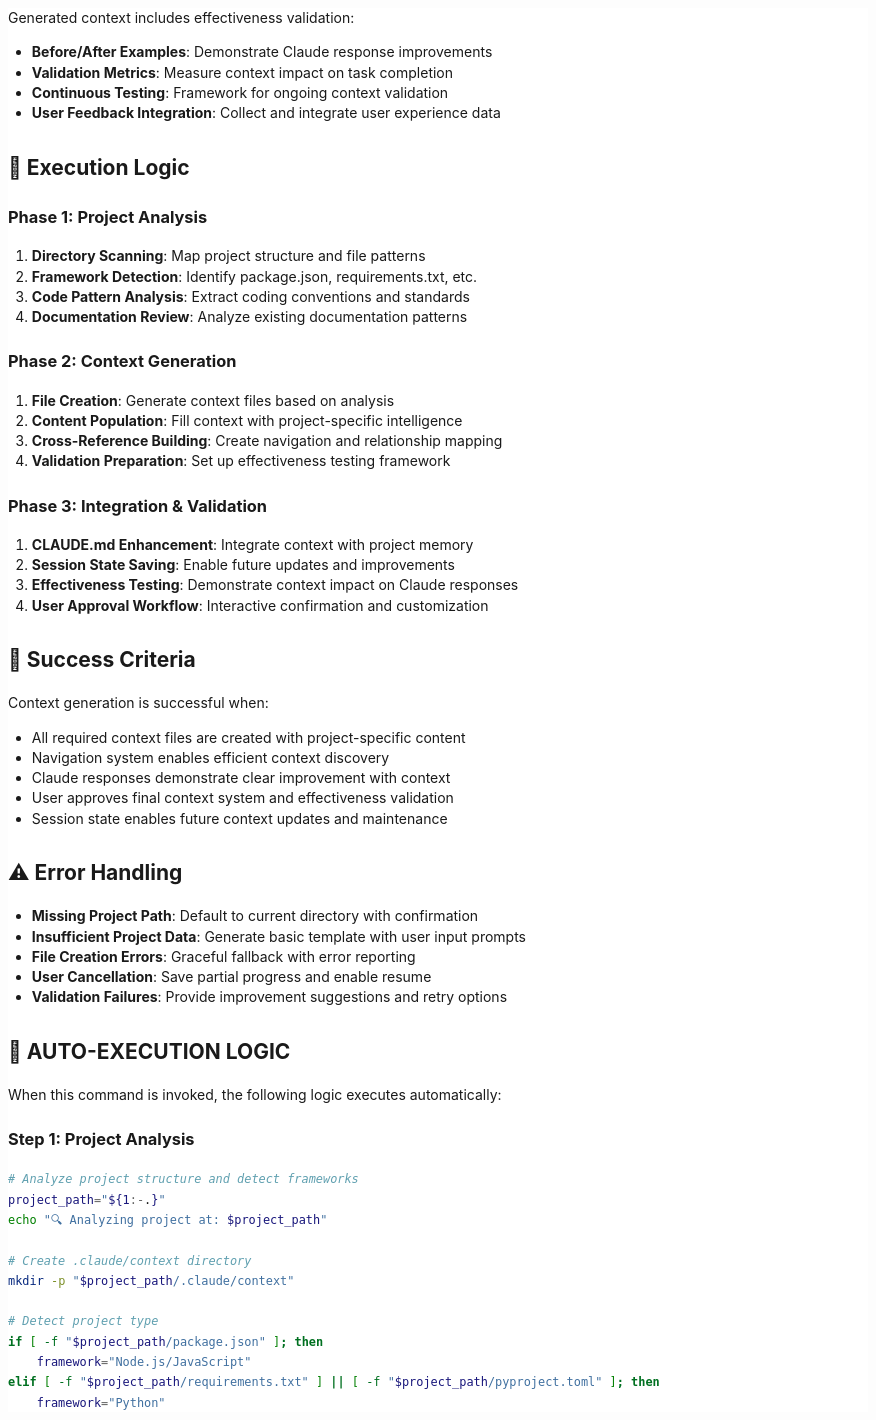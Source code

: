 Generated context includes effectiveness validation:
- **Before/After Examples**: Demonstrate Claude response improvements
- **Validation Metrics**: Measure context impact on task completion
- **Continuous Testing**: Framework for ongoing context validation
- **User Feedback Integration**: Collect and integrate user experience data

## 🚀 Execution Logic

### Phase 1: Project Analysis
1. **Directory Scanning**: Map project structure and file patterns
2. **Framework Detection**: Identify package.json, requirements.txt, etc.
3. **Code Pattern Analysis**: Extract coding conventions and standards
4. **Documentation Review**: Analyze existing documentation patterns

### Phase 2: Context Generation
1. **File Creation**: Generate context files based on analysis
2. **Content Population**: Fill context with project-specific intelligence
3. **Cross-Reference Building**: Create navigation and relationship mapping
4. **Validation Preparation**: Set up effectiveness testing framework

### Phase 3: Integration & Validation
1. **CLAUDE.md Enhancement**: Integrate context with project memory
2. **Session State Saving**: Enable future updates and improvements  
3. **Effectiveness Testing**: Demonstrate context impact on Claude responses
4. **User Approval Workflow**: Interactive confirmation and customization

## 🎯 Success Criteria

Context generation is successful when:
- All required context files are created with project-specific content
- Navigation system enables efficient context discovery
- Claude responses demonstrate clear improvement with context
- User approves final context system and effectiveness validation
- Session state enables future context updates and maintenance

## ⚠️ Error Handling

- **Missing Project Path**: Default to current directory with confirmation
- **Insufficient Project Data**: Generate basic template with user input prompts
- **File Creation Errors**: Graceful fallback with error reporting
- **User Cancellation**: Save partial progress and enable resume
- **Validation Failures**: Provide improvement suggestions and retry options

## 🚀 AUTO-EXECUTION LOGIC

When this command is invoked, the following logic executes automatically:

### Step 1: Project Analysis
```bash
# Analyze project structure and detect frameworks
project_path="${1:-.}"
echo "🔍 Analyzing project at: $project_path"

# Create .claude/context directory
mkdir -p "$project_path/.claude/context"

# Detect project type
if [ -f "$project_path/package.json" ]; then
    framework="Node.js/JavaScript"
elif [ -f "$project_path/requirements.txt" ] || [ -f "$project_path/pyproject.toml" ]; then
    framework="Python"
```